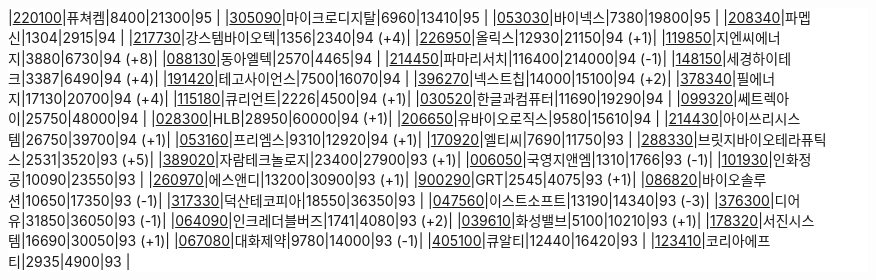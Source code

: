 |[220100](https://finance.daum.net/quotes/A220100)|퓨쳐켐|8400|21300|95 |
|[305090](https://finance.daum.net/quotes/A305090)|마이크로디지탈|6960|13410|95 |
|[053030](https://finance.daum.net/quotes/A053030)|바이넥스|7380|19800|95 |
|[208340](https://finance.daum.net/quotes/A208340)|파멥신|1304|2915|94 |
|[217730](https://finance.daum.net/quotes/A217730)|강스템바이오텍|1356|2340|94 (+4)|
|[226950](https://finance.daum.net/quotes/A226950)|올릭스|12930|21150|94 (+1)|
|[119850](https://finance.daum.net/quotes/A119850)|지엔씨에너지|3880|6730|94 (+8)|
|[088130](https://finance.daum.net/quotes/A088130)|동아엘텍|2570|4465|94 |
|[214450](https://finance.daum.net/quotes/A214450)|파마리서치|116400|214000|94 (-1)|
|[148150](https://finance.daum.net/quotes/A148150)|세경하이테크|3387|6490|94 (+4)|
|[191420](https://finance.daum.net/quotes/A191420)|테고사이언스|7500|16070|94 |
|[396270](https://finance.daum.net/quotes/A396270)|넥스트칩|14000|15100|94 (+2)|
|[378340](https://finance.daum.net/quotes/A378340)|필에너지|17130|20700|94 (+4)|
|[115180](https://finance.daum.net/quotes/A115180)|큐리언트|2226|4500|94 (+1)|
|[030520](https://finance.daum.net/quotes/A030520)|한글과컴퓨터|11690|19290|94 |
|[099320](https://finance.daum.net/quotes/A099320)|쎄트렉아이|25750|48000|94 |
|[028300](https://finance.daum.net/quotes/A028300)|HLB|28950|60000|94 (+1)|
|[206650](https://finance.daum.net/quotes/A206650)|유바이오로직스|9580|15610|94 |
|[214430](https://finance.daum.net/quotes/A214430)|아이쓰리시스템|26750|39700|94 (+1)|
|[053160](https://finance.daum.net/quotes/A053160)|프리엠스|9310|12920|94 (+1)|
|[170920](https://finance.daum.net/quotes/A170920)|엘티씨|7690|11750|93 |
|[288330](https://finance.daum.net/quotes/A288330)|브릿지바이오테라퓨틱스|2531|3520|93 (+5)|
|[389020](https://finance.daum.net/quotes/A389020)|자람테크놀로지|23400|27900|93 (+1)|
|[006050](https://finance.daum.net/quotes/A006050)|국영지앤엠|1310|1766|93 (-1)|
|[101930](https://finance.daum.net/quotes/A101930)|인화정공|10090|23550|93 |
|[260970](https://finance.daum.net/quotes/A260970)|에스앤디|13200|30900|93 (+1)|
|[900290](https://finance.daum.net/quotes/A900290)|GRT|2545|4075|93 (+1)|
|[086820](https://finance.daum.net/quotes/A086820)|바이오솔루션|10650|17350|93 (-1)|
|[317330](https://finance.daum.net/quotes/A317330)|덕산테코피아|18550|36350|93 |
|[047560](https://finance.daum.net/quotes/A047560)|이스트소프트|13190|14340|93 (-3)|
|[376300](https://finance.daum.net/quotes/A376300)|디어유|31850|36050|93 (-1)|
|[064090](https://finance.daum.net/quotes/A064090)|인크레더블버즈|1741|4080|93 (+2)|
|[039610](https://finance.daum.net/quotes/A039610)|화성밸브|5100|10210|93 (+1)|
|[178320](https://finance.daum.net/quotes/A178320)|서진시스템|16690|30050|93 (+1)|
|[067080](https://finance.daum.net/quotes/A067080)|대화제약|9780|14000|93 (-1)|
|[405100](https://finance.daum.net/quotes/A405100)|큐알티|12440|16420|93 |
|[123410](https://finance.daum.net/quotes/A123410)|코리아에프티|2935|4900|93 |